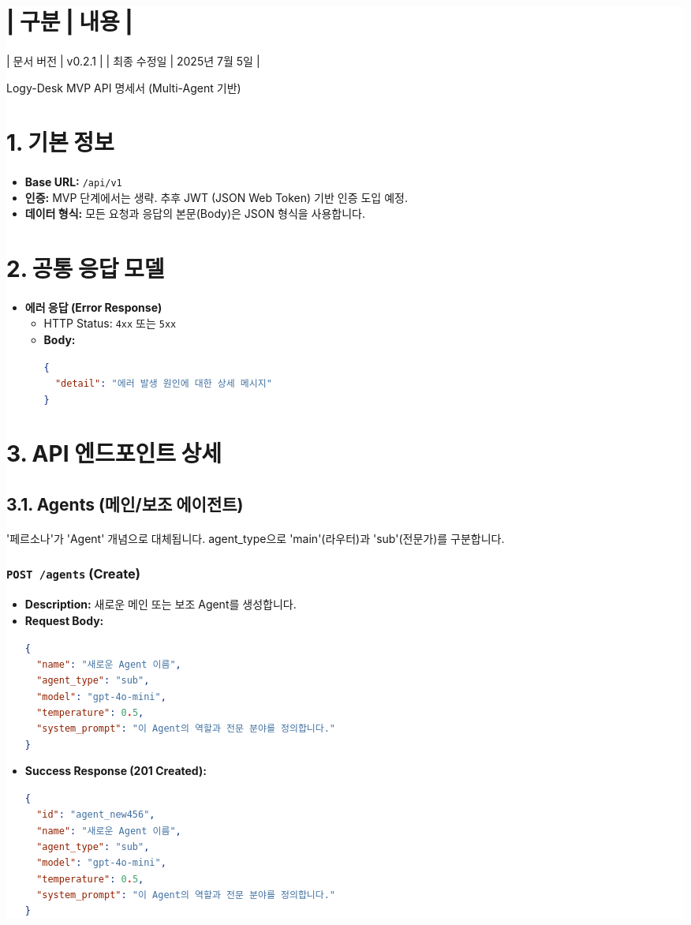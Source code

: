 | 구분 | 내용 |
=============
| 문서 버전 | v0.2.1 |
| 최종 수정일 | 2025년 7월 5일 |

Logy-Desk MVP API 명세서 (Multi-Agent 기반)
# 1. 기본 정보
- **Base URL:** `/api/v1`
- **인증:** MVP 단계에서는 생략. 추후 JWT (JSON Web Token) 기반 인증 도입 예정.
- **데이터 형식:** 모든 요청과 응답의 본문(Body)은 JSON 형식을 사용합니다.

# 2. 공통 응답 모델
- **에러 응답 (Error Response)**
  - HTTP Status: `4xx` 또는 `5xx`
  - **Body:**
    ```JSON
    {
      "detail": "에러 발생 원인에 대한 상세 메시지"
    }
    ```

# 3. API 엔드포인트 상세

## 3.1. Agents (메인/보조 에이전트)
'페르소나'가 'Agent' 개념으로 대체됩니다. agent_type으로 'main'(라우터)과 'sub'(전문가)를 구분합니다.

### `POST /agents` **(Create)**
- **Description:** 새로운 메인 또는 보조 Agent를 생성합니다.
- **Request Body:**
  ```JSON
  {
    "name": "새로운 Agent 이름",
    "agent_type": "sub",
    "model": "gpt-4o-mini",
    "temperature": 0.5,
    "system_prompt": "이 Agent의 역할과 전문 분야를 정의합니다."
  }
  ```
- **Success Response (201 Created):**
  ```JSON
  {
    "id": "agent_new456",
    "name": "새로운 Agent 이름",
    "agent_type": "sub",
    "model": "gpt-4o-mini",
    "temperature": 0.5,
    "system_prompt": "이 Agent의 역할과 전문 분야를 정의합니다."
  }
  ```
